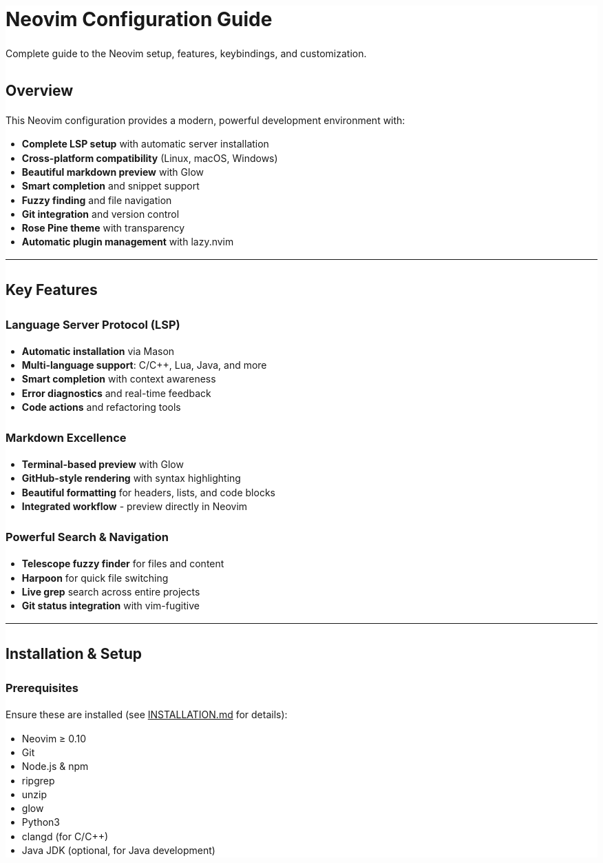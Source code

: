 # Neovim Configuration Guide

Complete guide to the Neovim setup, features, keybindings, and customization.

## Overview

This Neovim configuration provides a modern, powerful development environment with:
- **Complete LSP setup** with automatic server installation
- **Cross-platform compatibility** (Linux, macOS, Windows)
- **Beautiful markdown preview** with Glow
- **Smart completion** and snippet support
- **Fuzzy finding** and file navigation
- **Git integration** and version control
- **Rose Pine theme** with transparency
- **Automatic plugin management** with lazy.nvim

---

## Key Features

###  Language Server Protocol (LSP)
- **Automatic installation** via Mason
- **Multi-language support**: C/C++, Lua, Java, and more
- **Smart completion** with context awareness
- **Error diagnostics** and real-time feedback
- **Code actions** and refactoring tools

###  Markdown Excellence
- **Terminal-based preview** with Glow
- **GitHub-style rendering** with syntax highlighting
- **Beautiful formatting** for headers, lists, and code blocks
- **Integrated workflow** - preview directly in Neovim

### Powerful Search & Navigation
- **Telescope fuzzy finder** for files and content
- **Harpoon** for quick file switching
- **Live grep** search across entire projects
- **Git status integration** with vim-fugitive

---

## Installation & Setup

### Prerequisites
Ensure these are installed (see [INSTALLATION.md](INSTALLATION.md) for details):
- Neovim ≥ 0.10
- Git
- Node.js & npm
- ripgrep
- unzip
- glow
- Python3
- clangd (for C/C++)
- Java JDK (optional, for Java development)
